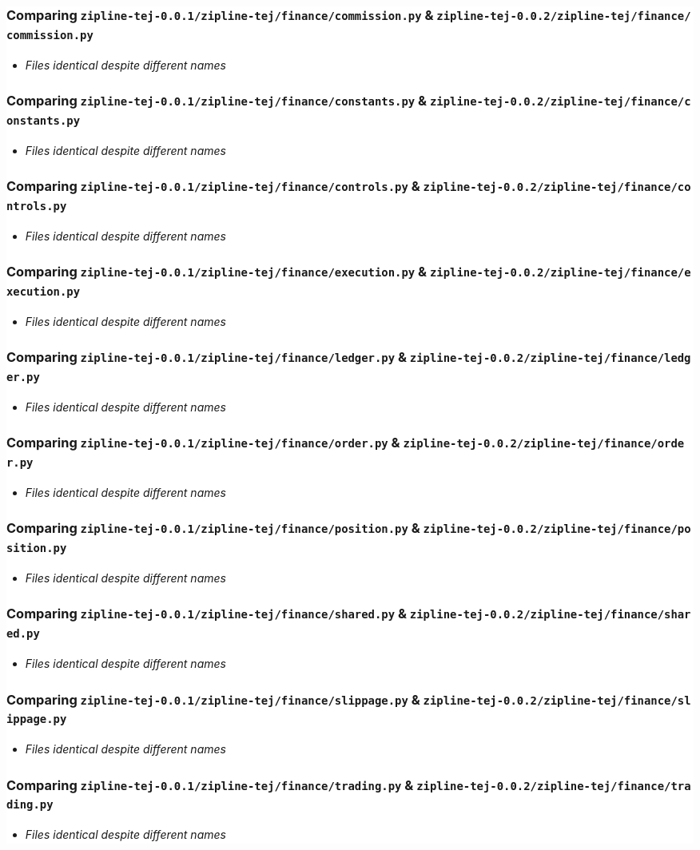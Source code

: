 ### Comparing `zipline-tej-0.0.1/zipline-tej/finance/commission.py` & `zipline-tej-0.0.2/zipline-tej/finance/commission.py`

 * *Files identical despite different names*

### Comparing `zipline-tej-0.0.1/zipline-tej/finance/constants.py` & `zipline-tej-0.0.2/zipline-tej/finance/constants.py`

 * *Files identical despite different names*

### Comparing `zipline-tej-0.0.1/zipline-tej/finance/controls.py` & `zipline-tej-0.0.2/zipline-tej/finance/controls.py`

 * *Files identical despite different names*

### Comparing `zipline-tej-0.0.1/zipline-tej/finance/execution.py` & `zipline-tej-0.0.2/zipline-tej/finance/execution.py`

 * *Files identical despite different names*

### Comparing `zipline-tej-0.0.1/zipline-tej/finance/ledger.py` & `zipline-tej-0.0.2/zipline-tej/finance/ledger.py`

 * *Files identical despite different names*

### Comparing `zipline-tej-0.0.1/zipline-tej/finance/order.py` & `zipline-tej-0.0.2/zipline-tej/finance/order.py`

 * *Files identical despite different names*

### Comparing `zipline-tej-0.0.1/zipline-tej/finance/position.py` & `zipline-tej-0.0.2/zipline-tej/finance/position.py`

 * *Files identical despite different names*

### Comparing `zipline-tej-0.0.1/zipline-tej/finance/shared.py` & `zipline-tej-0.0.2/zipline-tej/finance/shared.py`

 * *Files identical despite different names*

### Comparing `zipline-tej-0.0.1/zipline-tej/finance/slippage.py` & `zipline-tej-0.0.2/zipline-tej/finance/slippage.py`

 * *Files identical despite different names*

### Comparing `zipline-tej-0.0.1/zipline-tej/finance/trading.py` & `zipline-tej-0.0.2/zipline-tej/finance/trading.py`

 * *Files identical despite different names*
